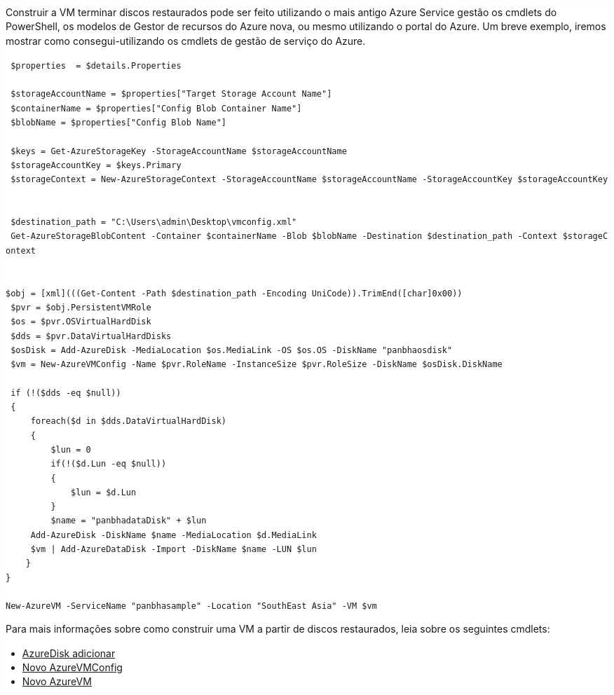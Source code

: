 Construir a VM terminar discos restaurados pode ser feito utilizando o mais antigo Azure Service gestão os cmdlets do PowerShell, os modelos de Gestor de recursos do Azure nova, ou mesmo utilizando o portal do Azure. Um breve exemplo, iremos mostrar como consegui-utilizando os cmdlets de gestão de serviço do Azure.

```
 $properties  = $details.Properties

 $storageAccountName = $properties["Target Storage Account Name"]
 $containerName = $properties["Config Blob Container Name"]
 $blobName = $properties["Config Blob Name"]

 $keys = Get-AzureStorageKey -StorageAccountName $storageAccountName
 $storageAccountKey = $keys.Primary
 $storageContext = New-AzureStorageContext -StorageAccountName $storageAccountName -StorageAccountKey $storageAccountKey


 $destination_path = "C:\Users\admin\Desktop\vmconfig.xml"
 Get-AzureStorageBlobContent -Container $containerName -Blob $blobName -Destination $destination_path -Context $storageContext


$obj = [xml](((Get-Content -Path $destination_path -Encoding UniCode)).TrimEnd([char]0x00))
 $pvr = $obj.PersistentVMRole
 $os = $pvr.OSVirtualHardDisk
 $dds = $pvr.DataVirtualHardDisks
 $osDisk = Add-AzureDisk -MediaLocation $os.MediaLink -OS $os.OS -DiskName "panbhaosdisk"
 $vm = New-AzureVMConfig -Name $pvr.RoleName -InstanceSize $pvr.RoleSize -DiskName $osDisk.DiskName

 if (!($dds -eq $null))
 {
     foreach($d in $dds.DataVirtualHardDisk)
     {
         $lun = 0
         if(!($d.Lun -eq $null))
         {
             $lun = $d.Lun
         }
         $name = "panbhadataDisk" + $lun
     Add-AzureDisk -DiskName $name -MediaLocation $d.MediaLink
     $vm | Add-AzureDataDisk -Import -DiskName $name -LUN $lun
    }
}

New-AzureVM -ServiceName "panbhasample" -Location "SouthEast Asia" -VM $vm
```

Para mais informações sobre como construir uma VM a partir de discos restaurados, leia sobre os seguintes cmdlets:

- [AzureDisk adicionar](https://msdn.microsoft.com/library/azure/dn495252.aspx)
- [Novo AzureVMConfig](https://msdn.microsoft.com/library/azure/dn495159.aspx)
- [Novo AzureVM](https://msdn.microsoft.com/library/azure/dn495254.aspx)
